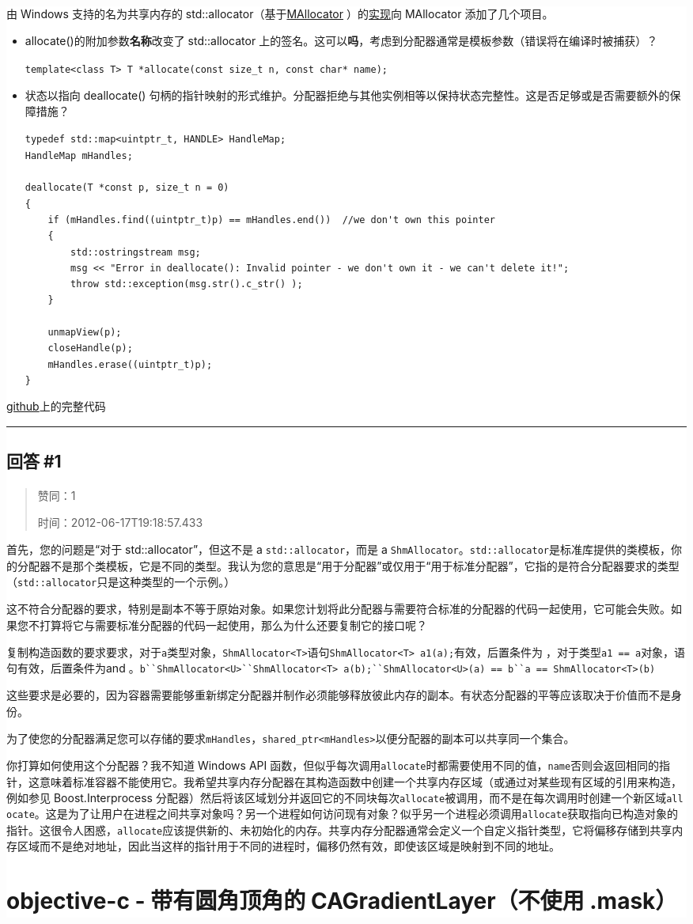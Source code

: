 由 Windows 支持的名为共享内存的 std::allocator（基于[MAllocator](http://blogs.msdn.com/b/vcblog/archive/2008/08/28/the-mallocator.aspx) ）的[实现](https://github.com/venkatperi/shm-allocator)向 MAllocator 添加了几个项目。

*   allocate()的附加参数**名称**改变了 std::allocator 上的签名。这可以**吗**，考虑到分配器通常是模板参数（错误将在编译时被捕获）？

    `template<class T> T *allocate(const size_t n, const char* name);`

*   状态以指向 deallocate() 句柄的指针映射的形式维护。分配器拒绝与其他实例相等以保持状态完整性。这是否足够或是否需要额外的保障措施？

    ```
    typedef std::map<uintptr_t, HANDLE> HandleMap;
    HandleMap mHandles;

    deallocate(T *const p, size_t n = 0) 
    {
        if (mHandles.find((uintptr_t)p) == mHandles.end())  //we don't own this pointer
        {
            std::ostringstream msg;
            msg << "Error in deallocate(): Invalid pointer - we don't own it - we can't delete it!";
            throw std::exception(msg.str().c_str() );
        }

        unmapView(p);
        closeHandle(p);
        mHandles.erase((uintptr_t)p);
    } 
    ```

[github](https://github.com/venkatperi/shm-allocator)上的完整代码

* * *

## 回答 #1

> 赞同：1
> 
> 时间：2012-06-17T19:18:57.433

首先，您的问题是“对于 std::allocator”，但这不是 a `std::allocator`，而是 a `ShmAllocator`。`std::allocator`是标准库提供的类模板，你的分配器不是那个类模板，它是不同的类型。我认为您的意思是“用于分配器”或仅用于“用于标准分配器”，它指的是符合分配器要求的类型（`std::allocator`只是这种类型的一个示例。）

这不符合分配器的要求，特别是副本不等于原始对象。如果您计划将此分配器与需要符合标准的分配器的代码一起使用，它可能会失败。如果您不打算将它与需要标准分配器的代码一起使用，那么为什么还要复制它的接口呢？

复制构造函数的要求要求，对于`a`类型对象，`ShmAllocator<T>`语句`ShmAllocator<T> a1(a);`有效，后置条件为 ，对于类型`a1 == a`对象，语句有效，后置条件为and 。`b``ShmAllocator<U>``ShmAllocator<T> a(b);``ShmAllocator<U>(a) == b``a == ShmAllocator<T>(b)`

这些要求是必要的，因为容器需要能够重新绑定分配器并制作必须能够释放彼此内存的副本。有状态分配器的平等应该取决于价值而不是身份。

为了使您的分配器满足您可以存储的要求`mHandles`，`shared_ptr<mHandles>`以便分配器的副本可以共享同一个集合。

你打算如何使用这个分配器？我不知道 Windows API 函数，但似乎每次调用`allocate`时都需要使用不同的值，`name`否则会返回相同的指针，这意味着标准容器不能使用它。我希望共享内存分配器在其构造函数中创建一个共享内存区域（或通过对某些现有区域的引用来构造，例如参见 Boost.Interprocess 分配器）然后将该区域划分并返回它的不同块每次`allocate`被调用，而不是在每次调用时创建一个新区域`allocate`。这是为了让用户在进程之间共享对象吗？另一个进程如何访问现有对象？似乎另一个进程必须调用`allocate`获取指向已构造对象的指针。这很令人困惑，`allocate`应该提供新的、未初始化的内存。共享内存分配器通常会定义一个自定义指针类型，它将偏移存储到共享内存区域而不是绝对地址，因此当这样的指针用于不同的进程时，偏移仍然有效，即使该区域是映射到不同的地址。

# objective-c - 带有圆角顶角的 CAGradientLayer（不使用 .mask）
